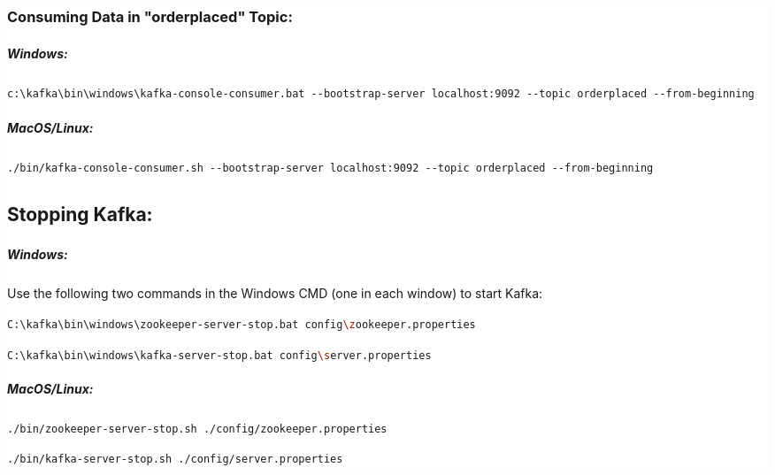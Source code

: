 ### Consuming Data in "orderplaced" Topic:
##### _Windows:_
```shell
c:\kafka\bin\windows\kafka-console-consumer.bat --bootstrap-server localhost:9092 --topic orderplaced --from-beginning
```
##### _MacOS/Linux:_
```shell
./bin/kafka-console-consumer.sh --bootstrap-server localhost:9092 --topic orderplaced --from-beginning
```

## Stopping Kafka:
##### _Windows:_
Use the following two commands in the Windows CMD (one in each window) to start Kafka:
```bash
C:\kafka\bin\windows\zookeeper-server-stop.bat config\zookeeper.properties
```
```bash
C:\kafka\bin\windows\kafka-server-stop.bat config\server.properties
```
##### _MacOS/Linux:_
```bash
./bin/zookeeper-server-stop.sh ./config/zookeeper.properties
```
```bash
./bin/kafka-server-stop.sh ./config/server.properties
```